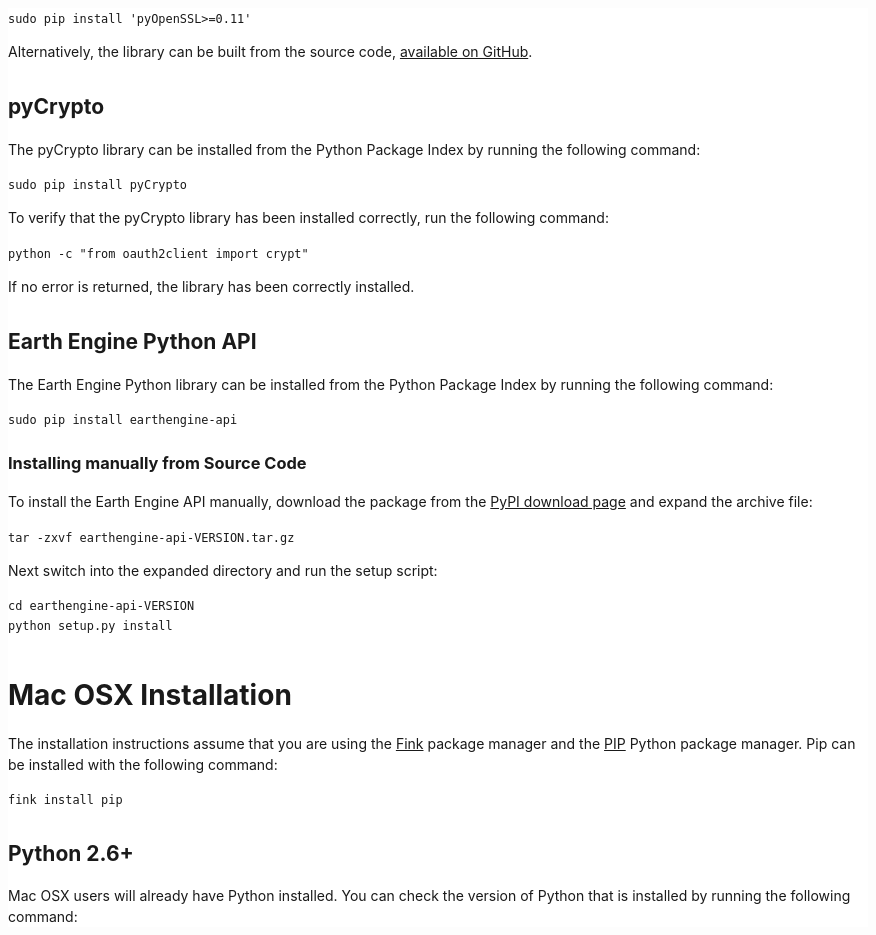 `sudo pip install 'pyOpenSSL>=0.11'`

Alternatively, the library can be built from the source code,
[available on GitHub](https://github.com/pyca/pyopenssl).

## pyCrypto ##

The pyCrypto library can be installed from the Python Package Index by running
the following command:

`sudo pip install pyCrypto`

To verify that the pyCrypto library has been installed correctly, run the
following command:

`python -c "from oauth2client import crypt"`

If no error is returned, the library has been correctly installed.

## Earth Engine Python API ##

The Earth Engine Python library can be installed from the Python Package Index
by running the following command:

`sudo pip install earthengine-api`

### Installing manually from Source Code ###

To install the Earth Engine API manually, download the package from the
[PyPI download page](http://pypi.python.org/packages/source/e/earthengine-api/)
and expand the archive file:

`tar -zxvf earthengine-api-VERSION.tar.gz`

Next switch into the expanded directory and run the setup script:

```
cd earthengine-api-VERSION
python setup.py install
```

# Mac OSX Installation #

The installation instructions assume that you are using the
[Fink](http://www.finkproject.org/) package manager and the
[PIP](http://pip.readthedocs.org/en/latest/) Python package manager.
Pip can be installed with the following command:

`fink install pip`

## Python 2.6+ ##

Mac OSX users will already have Python installed. You can check the version of
Python that is installed by running the following command:
